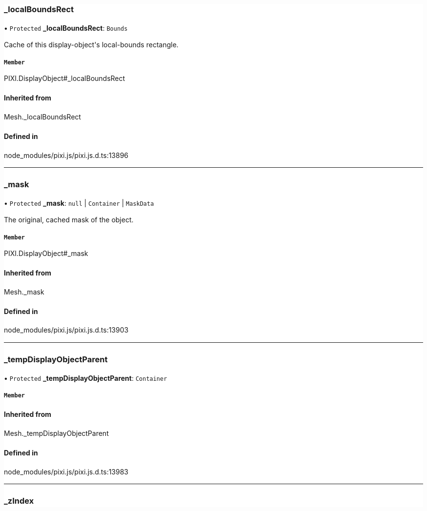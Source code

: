 ### \_localBoundsRect

• `Protected` **\_localBoundsRect**: `Bounds`

Cache of this display-object's local-bounds rectangle.

**`Member`**

PIXI.DisplayObject#_localBoundsRect

#### Inherited from

Mesh.\_localBoundsRect

#### Defined in

node_modules/pixi.js/pixi.js.d.ts:13896

___

### \_mask

• `Protected` **\_mask**: ``null`` \| `Container` \| `MaskData`

The original, cached mask of the object.

**`Member`**

PIXI.DisplayObject#_mask

#### Inherited from

Mesh.\_mask

#### Defined in

node_modules/pixi.js/pixi.js.d.ts:13903

___

### \_tempDisplayObjectParent

• `Protected` **\_tempDisplayObjectParent**: `Container`

**`Member`**

#### Inherited from

Mesh.\_tempDisplayObjectParent

#### Defined in

node_modules/pixi.js/pixi.js.d.ts:13983

___

### \_zIndex
